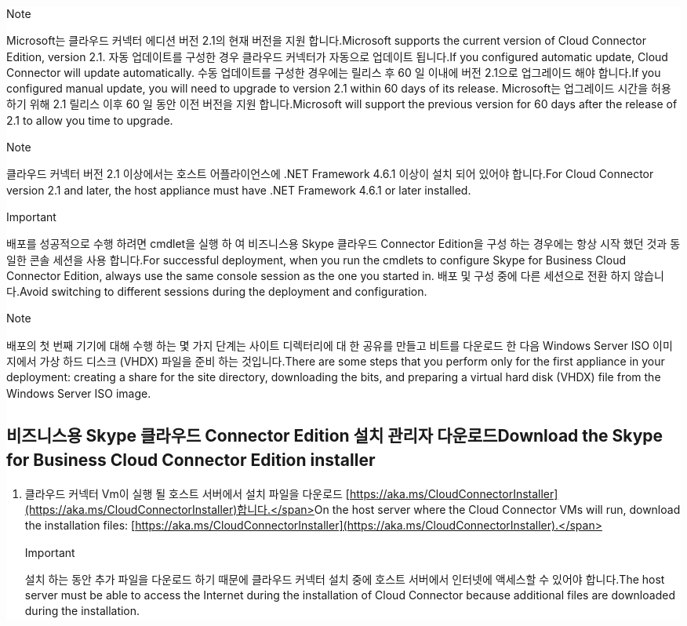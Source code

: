 > [!NOTE]
> <span data-ttu-id="19a1e-108">Microsoft는 클라우드 커넥터 에디션 버전 2.1의 현재 버전을 지원 합니다.</span><span class="sxs-lookup"><span data-stu-id="19a1e-108">Microsoft supports the current version of Cloud Connector Edition, version 2.1.</span></span> <span data-ttu-id="19a1e-109">자동 업데이트를 구성한 경우 클라우드 커넥터가 자동으로 업데이트 됩니다.</span><span class="sxs-lookup"><span data-stu-id="19a1e-109">If you configured automatic update, Cloud Connector will update automatically.</span></span> <span data-ttu-id="19a1e-110">수동 업데이트를 구성한 경우에는 릴리스 후 60 일 이내에 버전 2.1으로 업그레이드 해야 합니다.</span><span class="sxs-lookup"><span data-stu-id="19a1e-110">If you configured manual update, you will need to upgrade to version 2.1 within 60 days of its release.</span></span> <span data-ttu-id="19a1e-111">Microsoft는 업그레이드 시간을 허용 하기 위해 2.1 릴리스 이후 60 일 동안 이전 버전을 지원 합니다.</span><span class="sxs-lookup"><span data-stu-id="19a1e-111">Microsoft will support the previous version for 60 days after the release of 2.1 to allow you time to upgrade.</span></span> 

> [!NOTE]
> <span data-ttu-id="19a1e-112">클라우드 커넥터 버전 2.1 이상에서는 호스트 어플라이언스에 .NET Framework 4.6.1 이상이 설치 되어 있어야 합니다.</span><span class="sxs-lookup"><span data-stu-id="19a1e-112">For Cloud Connector version 2.1 and later, the host appliance must have .NET Framework 4.6.1 or later installed.</span></span> 

> [!IMPORTANT]
> <span data-ttu-id="19a1e-113">배포를 성공적으로 수행 하려면 cmdlet을 실행 하 여 비즈니스용 Skype 클라우드 Connector Edition을 구성 하는 경우에는 항상 시작 했던 것과 동일한 콘솔 세션을 사용 합니다.</span><span class="sxs-lookup"><span data-stu-id="19a1e-113">For successful deployment, when you run the cmdlets to configure Skype for Business Cloud Connector Edition, always use the same console session as the one you started in.</span></span> <span data-ttu-id="19a1e-114">배포 및 구성 중에 다른 세션으로 전환 하지 않습니다.</span><span class="sxs-lookup"><span data-stu-id="19a1e-114">Avoid switching to different sessions during the deployment and configuration.</span></span> 

> [!NOTE]
> <span data-ttu-id="19a1e-115">배포의 첫 번째 기기에 대해 수행 하는 몇 가지 단계는 사이트 디렉터리에 대 한 공유를 만들고 비트를 다운로드 한 다음 Windows Server ISO 이미지에서 가상 하드 디스크 (VHDX) 파일을 준비 하는 것입니다.</span><span class="sxs-lookup"><span data-stu-id="19a1e-115">There are some steps that you perform only for the first appliance in your deployment: creating a share for the site directory, downloading the bits, and preparing a virtual hard disk (VHDX) file from the Windows Server ISO image.</span></span> 

## <a name="download-the-skype-for-business-cloud-connector-edition-installer"></a><span data-ttu-id="19a1e-116">비즈니스용 Skype 클라우드 Connector Edition 설치 관리자 다운로드</span><span class="sxs-lookup"><span data-stu-id="19a1e-116">Download the Skype for Business Cloud Connector Edition installer</span></span>

1. <span data-ttu-id="19a1e-117">클라우드 커넥터 Vm이 실행 될 호스트 서버에서 설치 파일을 다운로드 [https://aka.ms/CloudConnectorInstaller](https://aka.ms/CloudConnectorInstaller)합니다.</span><span class="sxs-lookup"><span data-stu-id="19a1e-117">On the host server where the Cloud Connector VMs will run, download the installation files: [https://aka.ms/CloudConnectorInstaller](https://aka.ms/CloudConnectorInstaller).</span></span> 

    > [!IMPORTANT]
    > <span data-ttu-id="19a1e-118">설치 하는 동안 추가 파일을 다운로드 하기 때문에 클라우드 커넥터 설치 중에 호스트 서버에서 인터넷에 액세스할 수 있어야 합니다.</span><span class="sxs-lookup"><span data-stu-id="19a1e-118">The host server must be able to access the Internet during the installation of Cloud Connector because additional files are downloaded during the installation.</span></span> 
